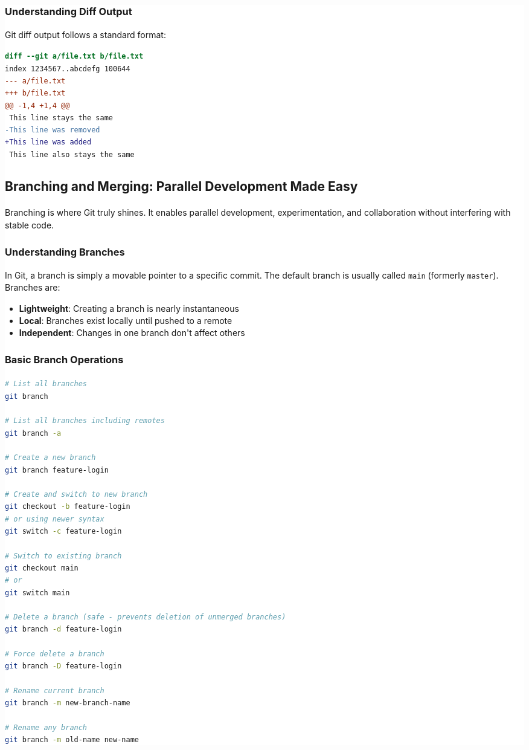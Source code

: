 ### Understanding Diff Output

Git diff output follows a standard format:

```diff
diff --git a/file.txt b/file.txt
index 1234567..abcdefg 100644
--- a/file.txt
+++ b/file.txt
@@ -1,4 +1,4 @@
 This line stays the same
-This line was removed
+This line was added
 This line also stays the same
```

## Branching and Merging: Parallel Development Made Easy

Branching is where Git truly shines. It enables parallel development, experimentation, and collaboration without interfering with stable code.

### Understanding Branches

In Git, a branch is simply a movable pointer to a specific commit. The default branch is usually called `main` (formerly `master`). Branches are:

- **Lightweight**: Creating a branch is nearly instantaneous
- **Local**: Branches exist locally until pushed to a remote
- **Independent**: Changes in one branch don't affect others

### Basic Branch Operations

```bash
# List all branches
git branch

# List all branches including remotes
git branch -a

# Create a new branch
git branch feature-login

# Create and switch to new branch
git checkout -b feature-login
# or using newer syntax
git switch -c feature-login

# Switch to existing branch
git checkout main
# or
git switch main

# Delete a branch (safe - prevents deletion of unmerged branches)
git branch -d feature-login

# Force delete a branch
git branch -D feature-login

# Rename current branch
git branch -m new-branch-name

# Rename any branch
git branch -m old-name new-name
```
